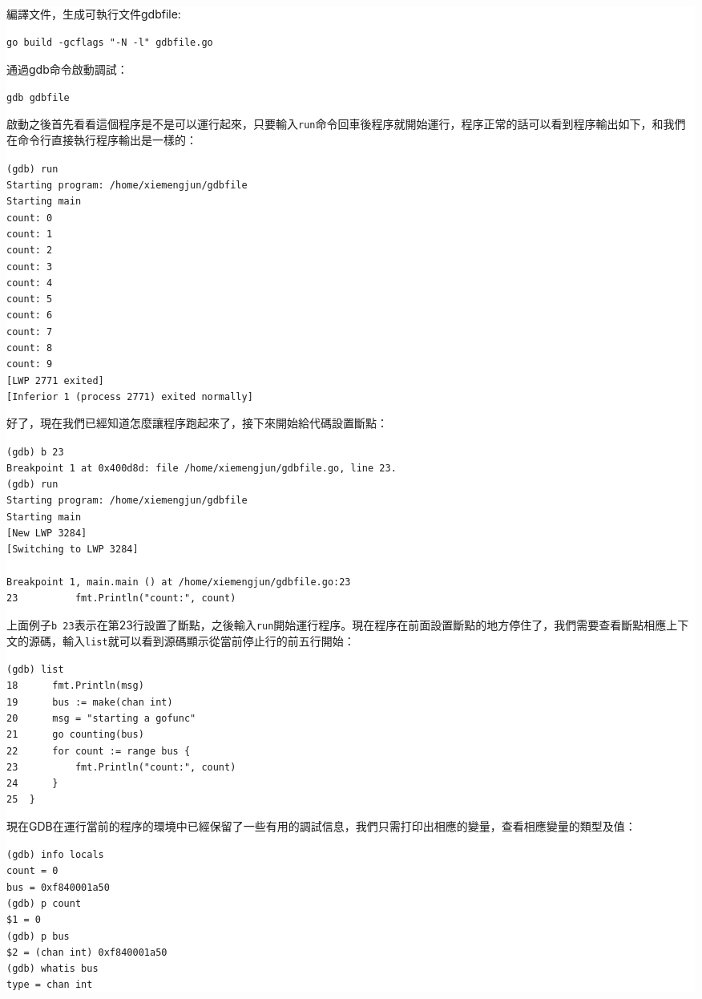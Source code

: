編譯文件，生成可執行文件gdbfile:

	go build -gcflags "-N -l" gdbfile.go

通過gdb命令啟動調試：

	gdb gdbfile
	
啟動之後首先看看這個程序是不是可以運行起來，只要輸入`run`命令回車後程序就開始運行，程序正常的話可以看到程序輸出如下，和我們在命令行直接執行程序輸出是一樣的：

	(gdb) run
	Starting program: /home/xiemengjun/gdbfile 
	Starting main
	count: 0
	count: 1
	count: 2
	count: 3
	count: 4
	count: 5
	count: 6
	count: 7
	count: 8
	count: 9
	[LWP 2771 exited]
	[Inferior 1 (process 2771) exited normally]	
好了，現在我們已經知道怎麼讓程序跑起來了，接下來開始給代碼設置斷點：

	(gdb) b 23
	Breakpoint 1 at 0x400d8d: file /home/xiemengjun/gdbfile.go, line 23.
	(gdb) run
	Starting program: /home/xiemengjun/gdbfile 
	Starting main
	[New LWP 3284]
	[Switching to LWP 3284]

	Breakpoint 1, main.main () at /home/xiemengjun/gdbfile.go:23
	23	        fmt.Println("count:", count)

上面例子`b 23`表示在第23行設置了斷點，之後輸入`run`開始運行程序。現在程序在前面設置斷點的地方停住了，我們需要查看斷點相應上下文的源碼，輸入`list`就可以看到源碼顯示從當前停止行的前五行開始：

	(gdb) list
	18	    fmt.Println(msg)
	19	    bus := make(chan int)
	20	    msg = "starting a gofunc"
	21	    go counting(bus)
	22	    for count := range bus {
	23	        fmt.Println("count:", count)
	24	    }
	25	}

現在GDB在運行當前的程序的環境中已經保留了一些有用的調試信息，我們只需打印出相應的變量，查看相應變量的類型及值：

	(gdb) info locals
	count = 0
	bus = 0xf840001a50
	(gdb) p count
	$1 = 0
	(gdb) p bus
	$2 = (chan int) 0xf840001a50
	(gdb) whatis bus
	type = chan int
